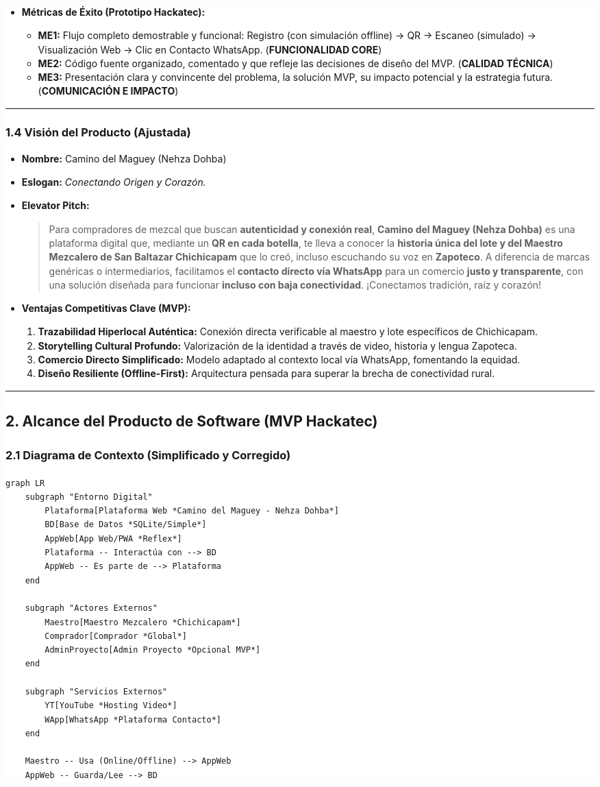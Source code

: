 - **Métricas de Éxito (Prototipo Hackatec):**
    
    - **ME1:** Flujo completo demostrable y funcional: Registro (con simulación offline) -> QR -> Escaneo (simulado) -> Visualización Web -> Clic en Contacto WhatsApp. (**FUNCIONALIDAD CORE**)
    - **ME2:** Código fuente organizado, comentado y que refleje las decisiones de diseño del MVP. (**CALIDAD TÉCNICA**)
    - **ME3:** Presentación clara y convincente del problema, la solución MVP, su impacto potencial y la estrategia futura. (**COMUNICACIÓN E IMPACTO**)

---

### **1.4 Visión del Producto (Ajustada)**

- **Nombre:** Camino del Maguey (Nehza Dohba)
    
- **Eslogan:** _Conectando Origen y Corazón._
    
- **Elevator Pitch:**
    
    > Para compradores de mezcal que buscan **autenticidad y conexión real**, **Camino del Maguey (Nehza Dohba)** es una plataforma digital que, mediante un **QR en cada botella**, te lleva a conocer la **historia única del lote y del Maestro Mezcalero de San Baltazar Chichicapam** que lo creó, incluso escuchando su voz en **Zapoteco**. A diferencia de marcas genéricas o intermediarios, facilitamos el **contacto directo vía WhatsApp** para un comercio **justo y transparente**, con una solución diseñada para funcionar **incluso con baja conectividad**. ¡Conectamos tradición, raíz y corazón!
    
- **Ventajas Competitivas Clave (MVP):**
    
    1. **Trazabilidad Hiperlocal Auténtica:** Conexión directa verificable al maestro y lote específicos de Chichicapam.
    2. **Storytelling Cultural Profundo:** Valorización de la identidad a través de video, historia y lengua Zapoteca.
    3. **Comercio Directo Simplificado:** Modelo adaptado al contexto local vía WhatsApp, fomentando la equidad.
    4. **Diseño Resiliente (Offline-First):** Arquitectura pensada para superar la brecha de conectividad rural.
        

---

## **2. Alcance del Producto de Software (MVP Hackatec)**

### **2.1 Diagrama de Contexto (Simplificado y Corregido)**

```mermaid
graph LR
    subgraph "Entorno Digital"
        Plataforma[Plataforma Web *Camino del Maguey - Nehza Dohba*]
        BD[Base de Datos *SQLite/Simple*]
        AppWeb[App Web/PWA *Reflex*]
        Plataforma -- Interactúa con --> BD
        AppWeb -- Es parte de --> Plataforma
    end

    subgraph "Actores Externos"
        Maestro[Maestro Mezcalero *Chichicapam*]
        Comprador[Comprador *Global*]
        AdminProyecto[Admin Proyecto *Opcional MVP*]
    end

    subgraph "Servicios Externos"
        YT[YouTube *Hosting Video*]
        WApp[WhatsApp *Plataforma Contacto*]
    end

    Maestro -- Usa (Online/Offline) --> AppWeb
    AppWeb -- Guarda/Lee --> BD
```